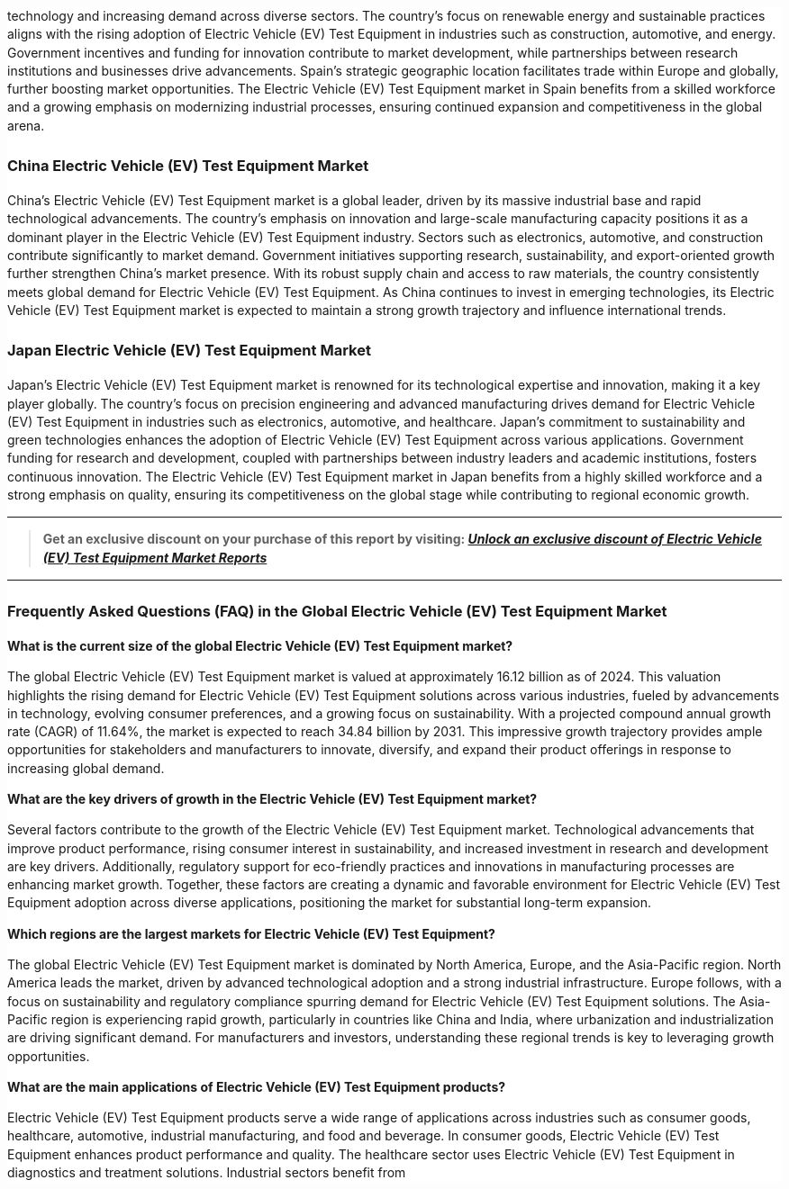 technology and increasing demand across diverse sectors. The country&rsquo;s focus on renewable energy and sustainable practices aligns with the rising adoption of Electric Vehicle (EV) Test Equipment in industries such as construction, automotive, and energy. Government incentives and funding for innovation contribute to market development, while partnerships between research institutions and businesses drive advancements. Spain&rsquo;s strategic geographic location facilitates trade within Europe and globally, further boosting market opportunities. The Electric Vehicle (EV) Test Equipment market in Spain benefits from a skilled workforce and a growing emphasis on modernizing industrial processes, ensuring continued expansion and competitiveness in the global arena.</p><h3>China Electric Vehicle (EV) Test Equipment Market</h3><p>China&rsquo;s Electric Vehicle (EV) Test Equipment market is a global leader, driven by its massive industrial base and rapid technological advancements. The country&rsquo;s emphasis on innovation and large-scale manufacturing capacity positions it as a dominant player in the Electric Vehicle (EV) Test Equipment industry. Sectors such as electronics, automotive, and construction contribute significantly to market demand. Government initiatives supporting research, sustainability, and export-oriented growth further strengthen China&rsquo;s market presence. With its robust supply chain and access to raw materials, the country consistently meets global demand for Electric Vehicle (EV) Test Equipment. As China continues to invest in emerging technologies, its Electric Vehicle (EV) Test Equipment market is expected to maintain a strong growth trajectory and influence international trends.</p><h3>Japan Electric Vehicle (EV) Test Equipment Market</h3><p>Japan&rsquo;s Electric Vehicle (EV) Test Equipment market is renowned for its technological expertise and innovation, making it a key player globally. The country&rsquo;s focus on precision engineering and advanced manufacturing drives demand for Electric Vehicle (EV) Test Equipment in industries such as electronics, automotive, and healthcare. Japan&rsquo;s commitment to sustainability and green technologies enhances the adoption of Electric Vehicle (EV) Test Equipment across various applications. Government funding for research and development, coupled with partnerships between industry leaders and academic institutions, fosters continuous innovation. The Electric Vehicle (EV) Test Equipment market in Japan benefits from a highly skilled workforce and a strong emphasis on quality, ensuring its competitiveness on the global stage while contributing to regional economic growth.</p><hr /><blockquote><p><strong>Get an exclusive discount on your purchase of this report by visiting: <em><a href="://marketresearchpulse.com/ask-for-discount/48725?utm_source=Github&amp;utm_medium=0116">Unlock an exclusive discount of Electric Vehicle (EV) Test Equipment Market Reports</a></em>&nbsp;</strong></p></blockquote><hr /><h3>Frequently Asked Questions (FAQ) in the Global Electric Vehicle (EV) Test Equipment Market</h3><p><strong>What is the current size of the global Electric Vehicle (EV) Test Equipment market?</strong></p><p>The global Electric Vehicle (EV) Test Equipment market is valued at approximately 16.12 billion as of 2024. This valuation highlights the rising demand for Electric Vehicle (EV) Test Equipment solutions across various industries, fueled by advancements in technology, evolving consumer preferences, and a growing focus on sustainability. With a projected compound annual growth rate (CAGR) of 11.64%, the market is expected to reach 34.84 billion by 2031. This impressive growth trajectory provides ample opportunities for stakeholders and manufacturers to innovate, diversify, and expand their product offerings in response to increasing global demand.</p><p><strong>What are the key drivers of growth in the Electric Vehicle (EV) Test Equipment market?</strong></p><p>Several factors contribute to the growth of the Electric Vehicle (EV) Test Equipment market. Technological advancements that improve product performance, rising consumer interest in sustainability, and increased investment in research and development are key drivers. Additionally, regulatory support for eco-friendly practices and innovations in manufacturing processes are enhancing market growth. Together, these factors are creating a dynamic and favorable environment for Electric Vehicle (EV) Test Equipment adoption across diverse applications, positioning the market for substantial long-term expansion.</p><p><strong>Which regions are the largest markets for Electric Vehicle (EV) Test Equipment?</strong></p><p>The global Electric Vehicle (EV) Test Equipment market is dominated by North America, Europe, and the Asia-Pacific region. North America leads the market, driven by advanced technological adoption and a strong industrial infrastructure. Europe follows, with a focus on sustainability and regulatory compliance spurring demand for Electric Vehicle (EV) Test Equipment solutions. The Asia-Pacific region is experiencing rapid growth, particularly in countries like China and India, where urbanization and industrialization are driving significant demand. For manufacturers and investors, understanding these regional trends is key to leveraging growth opportunities.</p><p><strong>What are the main applications of Electric Vehicle (EV) Test Equipment products?</strong></p><p>Electric Vehicle (EV) Test Equipment products serve a wide range of applications across industries such as consumer goods, healthcare, automotive, industrial manufacturing, and food and beverage. In consumer goods, Electric Vehicle (EV) Test Equipment enhances product performance and quality. The healthcare sector uses Electric Vehicle (EV) Test Equipment in diagnostics and treatment solutions. Industrial sectors benefit from